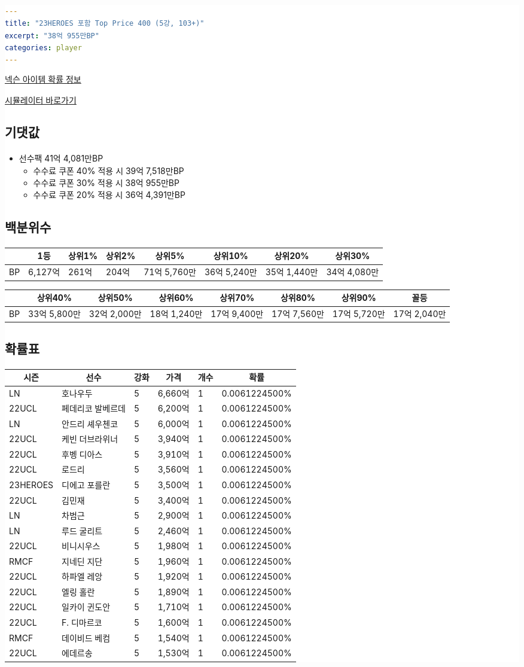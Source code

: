 ```yaml
---
title: "23HEROES 포함 Top Price 400 (5강, 103+)"
excerpt: "38억 955만BP"
categories: player
---
```

[넥슨 아이템 확률 정보](http://iteminfo.nexon.com/probability/fco?sn=8155)

[시뮬레이터 바로가기](/simulator/8155)
## 기댓값
- 선수팩 41억 4,081만BP
  - 수수료 쿠폰 40% 적용 시 39억 7,518만BP
  - 수수료 쿠폰 30% 적용 시 38억 955만BP
  - 수수료 쿠폰 20% 적용 시 36억 4,391만BP


## 백분위수

||1등|상위1%|상위2%|상위5%|상위10%|상위20%|상위30%|
|---|---|---|---|---|---|---|---|
|BP|6,127억|261억|204억|71억 5,760만|36억 5,240만|35억 1,440만|34억 4,080만|

||상위40%|상위50%|상위60%|상위70%|상위80%|상위90%|꼴등|
|---|---|---|---|---|---|---|---|
|BP|33억 5,800만|32억 2,000만|18억 1,240만|17억 9,400만|17억 7,560만|17억 5,720만|17억 2,040만|


## 확률표

|시즌|선수|강화|가격|개수|확률|
|---|---|---|---|---|---|
|LN|호나우두|5|6,660억|1|0.0061224500%|
|22UCL|페데리코 발베르데|5|6,200억|1|0.0061224500%|
|LN|안드리 셰우첸코|5|6,000억|1|0.0061224500%|
|22UCL|케빈 더브라위너|5|3,940억|1|0.0061224500%|
|22UCL|후벵 디아스|5|3,910억|1|0.0061224500%|
|22UCL|로드리|5|3,560억|1|0.0061224500%|
|23HEROES|디에고 포를란|5|3,500억|1|0.0061224500%|
|22UCL|김민재|5|3,400억|1|0.0061224500%|
|LN|차범근|5|2,900억|1|0.0061224500%|
|LN|루드 굴리트|5|2,460억|1|0.0061224500%|
|22UCL|비니시우스|5|1,980억|1|0.0061224500%|
|RMCF|지네딘 지단|5|1,960억|1|0.0061224500%|
|22UCL|하파엘 레앙|5|1,920억|1|0.0061224500%|
|22UCL|엘링 홀란|5|1,890억|1|0.0061224500%|
|22UCL|일카이 귄도안|5|1,710억|1|0.0061224500%|
|22UCL|F. 디마르코|5|1,600억|1|0.0061224500%|
|RMCF|데이비드 베컴|5|1,540억|1|0.0061224500%|
|22UCL|에데르송|5|1,530억|1|0.0061224500%|